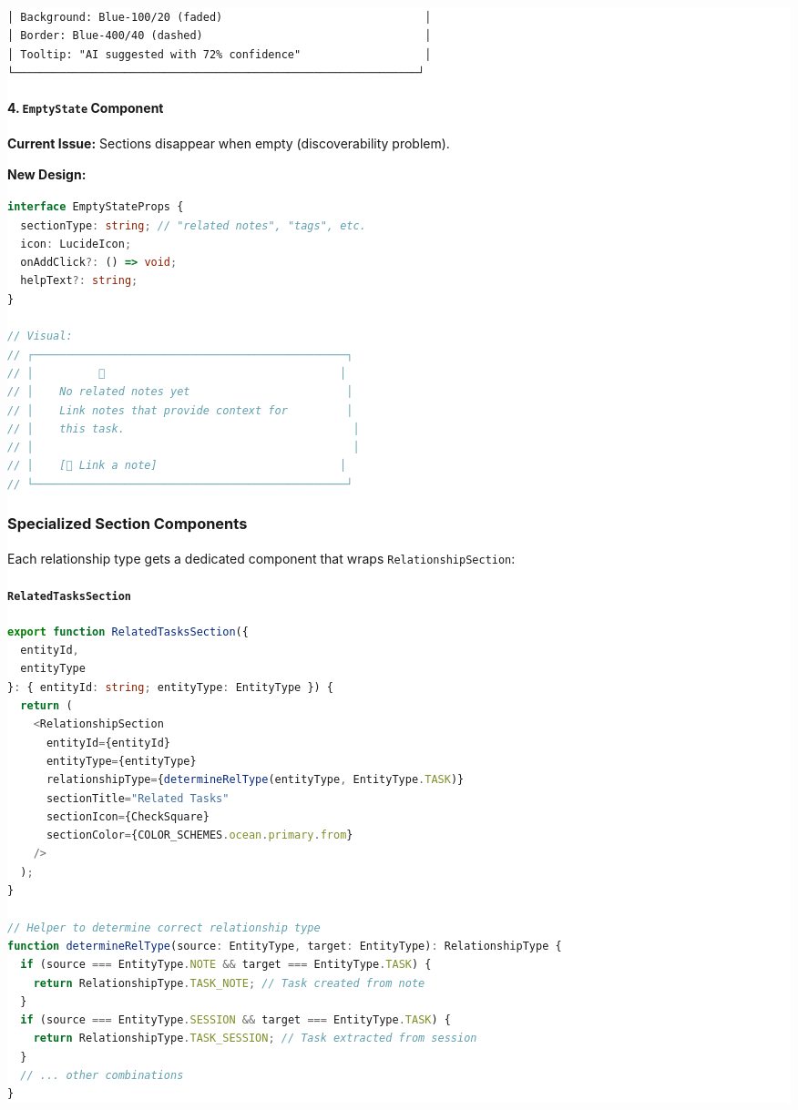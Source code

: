 ```
│ Background: Blue-100/20 (faded)                               │
│ Border: Blue-400/40 (dashed)                                  │
│ Tooltip: "AI suggested with 72% confidence"                   │
└──────────────────────────────────────────────────────────────┘
```

#### 4. `EmptyState` Component

**Current Issue:** Sections disappear when empty (discoverability problem).

**New Design:**

```typescript
interface EmptyStateProps {
  sectionType: string; // "related notes", "tags", etc.
  icon: LucideIcon;
  onAddClick?: () => void;
  helpText?: string;
}

// Visual:
// ┌────────────────────────────────────────────────┐
// │          📄                                    │
// │    No related notes yet                        │
// │    Link notes that provide context for         │
// │    this task.                                   │
// │                                                 │
// │    [🔗 Link a note]                            │
// └────────────────────────────────────────────────┘
```

### Specialized Section Components

Each relationship type gets a dedicated component that wraps `RelationshipSection`:

#### `RelatedTasksSection`

```typescript
export function RelatedTasksSection({
  entityId,
  entityType
}: { entityId: string; entityType: EntityType }) {
  return (
    <RelationshipSection
      entityId={entityId}
      entityType={entityType}
      relationshipType={determineRelType(entityType, EntityType.TASK)}
      sectionTitle="Related Tasks"
      sectionIcon={CheckSquare}
      sectionColor={COLOR_SCHEMES.ocean.primary.from}
    />
  );
}

// Helper to determine correct relationship type
function determineRelType(source: EntityType, target: EntityType): RelationshipType {
  if (source === EntityType.NOTE && target === EntityType.TASK) {
    return RelationshipType.TASK_NOTE; // Task created from note
  }
  if (source === EntityType.SESSION && target === EntityType.TASK) {
    return RelationshipType.TASK_SESSION; // Task extracted from session
  }
  // ... other combinations
}
```
